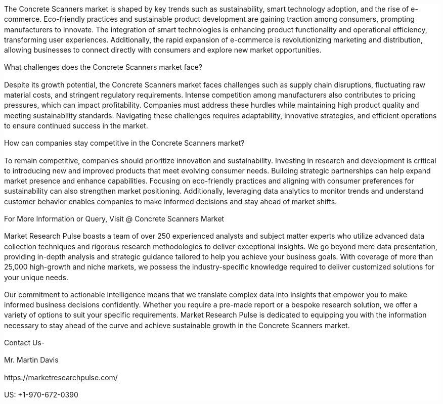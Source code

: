 The Concrete Scanners market is shaped by key trends such as sustainability, smart technology adoption, and the rise of e-commerce. Eco-friendly practices and sustainable product development are gaining traction among consumers, prompting manufacturers to innovate. The integration of smart technologies is enhancing product functionality and operational efficiency, transforming user experiences. Additionally, the rapid expansion of e-commerce is revolutionizing marketing and distribution, allowing businesses to connect directly with consumers and explore new market opportunities.

What challenges does the Concrete Scanners market face?

Despite its growth potential, the Concrete Scanners market faces challenges such as supply chain disruptions, fluctuating raw material costs, and stringent regulatory requirements. Intense competition among manufacturers also contributes to pricing pressures, which can impact profitability. Companies must address these hurdles while maintaining high product quality and meeting sustainability standards. Navigating these challenges requires adaptability, innovative strategies, and efficient operations to ensure continued success in the market.

How can companies stay competitive in the Concrete Scanners market?

To remain competitive, companies should prioritize innovation and sustainability. Investing in research and development is critical to introducing new and improved products that meet evolving consumer needs. Building strategic partnerships can help expand market presence and enhance capabilities. Focusing on eco-friendly practices and aligning with consumer preferences for sustainability can also strengthen market positioning. Additionally, leveraging data analytics to monitor trends and understand customer behavior enables companies to make informed decisions and stay ahead of market shifts.

For More Information or Query, Visit @ Concrete Scanners Market

Market Research Pulse boasts a team of over 250 experienced analysts and subject matter experts who utilize advanced data collection techniques and rigorous research methodologies to deliver exceptional insights. We go beyond mere data presentation, providing in-depth analysis and strategic guidance tailored to help you achieve your business goals. With coverage of more than 25,000 high-growth and niche markets, we possess the industry-specific knowledge required to deliver customized solutions for your unique needs.

Our commitment to actionable intelligence means that we translate complex data into insights that empower you to make informed business decisions confidently. Whether you require a pre-made report or a bespoke research solution, we offer a variety of options to suit your specific requirements. Market Research Pulse is dedicated to equipping you with the information necessary to stay ahead of the curve and achieve sustainable growth in the Concrete Scanners market.

Contact Us-

Mr. Martin Davis

https://marketresearchpulse.com/

US: +1-970-672-0390

